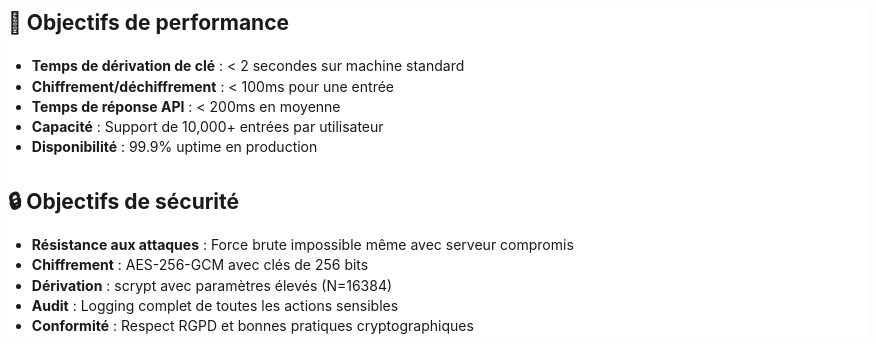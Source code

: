 
## 🎯 Objectifs de performance

- **Temps de dérivation de clé** : < 2 secondes sur machine standard
- **Chiffrement/déchiffrement** : < 100ms pour une entrée
- **Temps de réponse API** : < 200ms en moyenne
- **Capacité** : Support de 10,000+ entrées par utilisateur
- **Disponibilité** : 99.9% uptime en production

## 🔒 Objectifs de sécurité

- **Résistance aux attaques** : Force brute impossible même avec serveur compromis
- **Chiffrement** : AES-256-GCM avec clés de 256 bits
- **Dérivation** : scrypt avec paramètres élevés (N=16384)
- **Audit** : Logging complet de toutes les actions sensibles
- **Conformité** : Respect RGPD et bonnes pratiques cryptographiques
